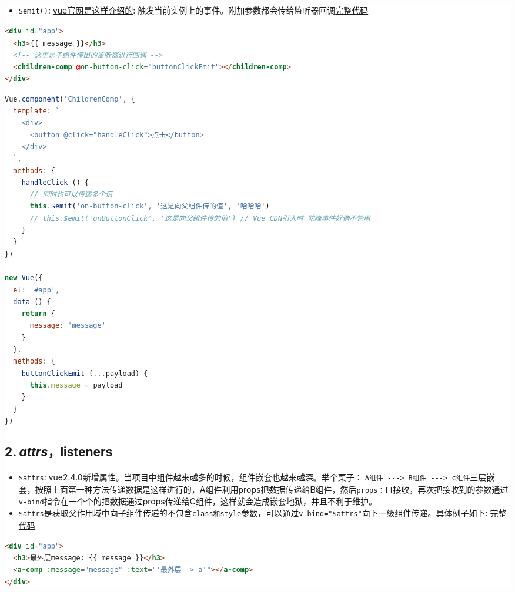   - `$emit()`: [vue官网是这样介绍的](https://cn.vuejs.org/v2/api/#vm-emit): 触发当前实例上的事件。附加参数都会传给监听器回调[完整代码](https://github.com/hz199/__myLearnNotes/blob/master/demo/vue/vue数据传递_$emit.html)

  ```html
  <div id="app">
    <h3>{{ message }}</h3>
    <!-- 这里是子组件传出的监听器进行回调 -->
    <children-comp @on-button-click="buttonClickEmit"></children-comp>
  </div>
  ```

  ```js
  Vue.component('ChildrenComp', {
    template: `
      <div>
        <button @click="handleClick">点击</button>
      </div>
    `,
    methods: {
      handleClick () {
        // 同时也可以传递多个值
        this.$emit('on-button-click', '这是向父组件传的值', '哈哈哈')
        // this.$emit('onButtonClick', '这是向父组件传的值') // Vue CDN引入时 驼峰事件好像不管用
      }
    }
  })

  new Vue({
    el: '#app',
    data () {
      return {
        message: 'message'
      }
    },
    methods: {
      buttonClickEmit (...payload) {
        this.message = payload
      }
    }
  })
  ```

## 2. $attrs，$listeners
  - `$attrs`: vue2.4.0新增属性。当项目中组件越来越多的时候，组件嵌套也越来越深。举个栗子： `A组件 ---> B组件 ---> c组件`三层嵌套，按照上面第一种方法传递数据是这样进行的，A组件利用props把数据传递给B组件，然后`props：[]`接收，再次把接收到的参数通过`v-bind`指令在一个个的把数据通过props传递给C组件，这样就会造成嵌套地狱，并且不利于维护。
  - `$attrs`是获取父作用域中向子组件传递的不包含`class和style`参数，可以通过`v-bind="$attrs"`向下一级组件传递。具体例子如下: [完整代码](https://github.com/hz199/__myLearnNotes/blob/master/demo/vue/vue数据传递_$attrs.html)

  ```html
  <div id="app">
    <h3>最外层message: {{ message }}</h3>
    <a-comp :message="message" :text="'最外层 -> a'"></a-comp>
  </div>
  ```
